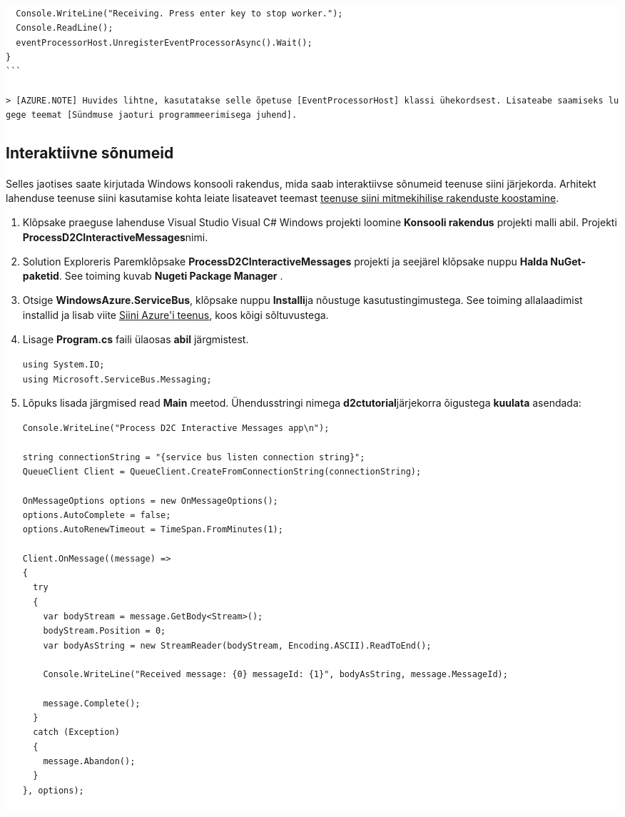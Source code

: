       Console.WriteLine("Receiving. Press enter key to stop worker.");
      Console.ReadLine();
      eventProcessorHost.UnregisterEventProcessorAsync().Wait();
    }
    ```

    > [AZURE.NOTE] Huvides lihtne, kasutatakse selle õpetuse [EventProcessorHost] klassi ühekordsest. Lisateabe saamiseks lugege teemat [Sündmuse jaoturi programmeerimisega juhend].

## <a name="receive-interactive-messages"></a>Interaktiivne sõnumeid
Selles jaotises saate kirjutada Windows konsooli rakendus, mida saab interaktiivse sõnumeid teenuse siini järjekorda. Arhitekt lahenduse teenuse siini kasutamise kohta leiate lisateavet teemast [teenuse siini mitmekihilise rakenduste koostamine][].

1. Klõpsake praeguse lahenduse Visual Studio Visual C# Windows projekti loomine **Konsooli rakendus** projekti malli abil. Projekti **ProcessD2CInteractiveMessages**nimi.

2. Solution Exploreris Paremklõpsake **ProcessD2CInteractiveMessages** projekti ja seejärel klõpsake nuppu **Halda NuGet-paketid**. See toiming kuvab **Nugeti Package Manager** .

3. Otsige **WindowsAzure.ServiceBus**, klõpsake nuppu **Installi**ja nõustuge kasutustingimustega. See toiming allalaadimist installid ja lisab viite [Siini Azure'i teenus](https://www.nuget.org/packages/WindowsAzure.ServiceBus), koos kõigi sõltuvustega.

4. Lisage **Program.cs** faili ülaosas **abil** järgmistest.

    ```
    using System.IO;
    using Microsoft.ServiceBus.Messaging;
    ```

5. Lõpuks lisada järgmised read **Main** meetod. Ühendusstringi nimega **d2ctutorial**järjekorra õigustega **kuulata** asendada:

    ```
    Console.WriteLine("Process D2C Interactive Messages app\n");

    string connectionString = "{service bus listen connection string}";
    QueueClient Client = QueueClient.CreateFromConnectionString(connectionString);

    OnMessageOptions options = new OnMessageOptions();
    options.AutoComplete = false;
    options.AutoRenewTimeout = TimeSpan.FromMinutes(1);

    Client.OnMessage((message) =>
    {
      try
      {
        var bodyStream = message.GetBody<Stream>();
        bodyStream.Position = 0;
        var bodyAsString = new StreamReader(bodyStream, Encoding.ASCII).ReadToEnd();

        Console.WriteLine("Received message: {0} messageId: {1}", bodyAsString, message.MessageId);

        message.Complete();
      }
      catch (Exception)
      {
        message.Abandon();
      }
    }, options);


[50]: ./media/iot-hub-csharp-csharp-process-d2c/run1.png
[10]: ./media/iot-hub-csharp-csharp-process-d2c/create-identity-csharp1.png
[30]: ./media/iot-hub-csharp-csharp-process-d2c/createqueue2.png
[31]: ./media/iot-hub-csharp-csharp-process-d2c/createqueue3.png
[32]: ./media/iot-hub-csharp-csharp-process-d2c/createqueue4.png
[Azure'i bloobimälu]: ../storage/storage-dotnet-how-to-use-blobs.md
[Azure'i andmed Factory]: https://azure.microsoft.com/documentation/services/data-factory/
[Hdinsightiga (Hadoopi)]: https://azure.microsoft.com/documentation/services/hdinsight/
[Teenuse siini järjekord]: ../service-bus-messaging/service-bus-dotnet-get-started-with-queues.md
[Azure'i asjade jaoturi arendaja juhend - seadme Cloud]: iot-hub-devguide-messaging.md
[Azure'i salvestusruum]: https://azure.microsoft.com/documentation/services/storage/
[Azure'i teenus siini]: https://azure.microsoft.com/documentation/services/service-bus/
[Asjade jaoturi arendaja juhend]: iot-hub-devguide.md
[Asjade jaoturi kasutamise alustamine]: iot-hub-csharp-csharp-getstarted.md
[Azure'i asjade Arenduskeskus]: https://azure.microsoft.com/develop/iot
[lnk-service-fabric]: https://azure.microsoft.com/documentation/services/service-fabric/
[lnk-stream-analytics]: https://azure.microsoft.com/documentation/services/stream-analytics/
[lnk-event-hubs]: https://azure.microsoft.com/documentation/services/event-hubs/
[Siirdamiseks viga töötlemine]: https://msdn.microsoft.com/library/hh675232.aspx
[Azure'i salvestusruumi kohta]: ../storage/storage-create-storage-account.md#create-a-storage-account
[Sündmuse jaoturi kasutamise alustamine]: ../event-hubs/event-hubs-csharp-ephcs-getstarted.md
[Azure'i salvestusruumi skaleeritavus juhised]: ../storage/storage-scalability-targets.md
[Azure Block Blobs]: https://msdn.microsoft.com/library/azure/ee691964.aspx
[Event Hubs]: ../event-hubs/event-hubs-overview.md
[EventProcessorHost]: http://msdn.microsoft.com/library/azure/microsoft.servicebus.messaging.eventprocessorhost(v=azure.95).aspx
[Sündmuse jaoturi programmeerimisega juhend]: ../event-hubs/event-hubs-programming-guide.md
[Siirdamiseks viga töötlemine]: https://msdn.microsoft.com/library/hh680901(v=pandp.50).aspx
[Teenuse siini mitmekihilise rakenduste koostamine]: ../service-bus-messaging/service-bus-dotnet-multi-tier-app-using-service-bus-queues.md
[lnk-classic-portal]: https://manage.windowsazure.com
[lnk-c2d]: iot-hub-csharp-csharp-process-d2c.md
[lnk-suite]: https://azure.microsoft.com/documentation/suites/iot-suite/